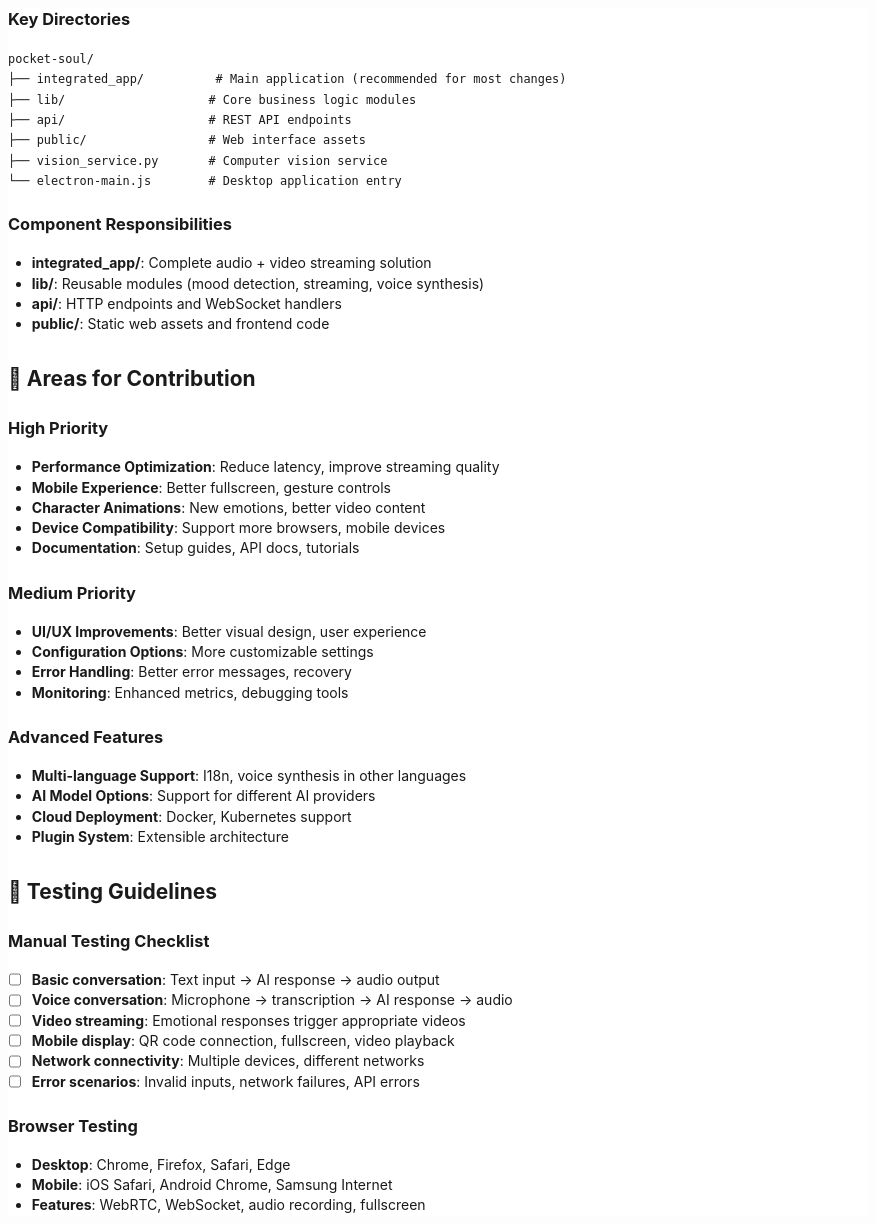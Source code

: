 ### Key Directories
```
pocket-soul/
├── integrated_app/          # Main application (recommended for most changes)
├── lib/                    # Core business logic modules
├── api/                    # REST API endpoints
├── public/                 # Web interface assets
├── vision_service.py       # Computer vision service
└── electron-main.js        # Desktop application entry
```

### Component Responsibilities
- **integrated_app/**: Complete audio + video streaming solution
- **lib/**: Reusable modules (mood detection, streaming, voice synthesis)
- **api/**: HTTP endpoints and WebSocket handlers
- **public/**: Static web assets and frontend code

## 🎯 Areas for Contribution

### High Priority
- **Performance Optimization**: Reduce latency, improve streaming quality
- **Mobile Experience**: Better fullscreen, gesture controls
- **Character Animations**: New emotions, better video content
- **Device Compatibility**: Support more browsers, mobile devices
- **Documentation**: Setup guides, API docs, tutorials

### Medium Priority  
- **UI/UX Improvements**: Better visual design, user experience
- **Configuration Options**: More customizable settings
- **Error Handling**: Better error messages, recovery
- **Monitoring**: Enhanced metrics, debugging tools

### Advanced Features
- **Multi-language Support**: I18n, voice synthesis in other languages
- **AI Model Options**: Support for different AI providers
- **Cloud Deployment**: Docker, Kubernetes support
- **Plugin System**: Extensible architecture

## 🧪 Testing Guidelines

### Manual Testing Checklist
- [ ] **Basic conversation**: Text input → AI response → audio output
- [ ] **Voice conversation**: Microphone → transcription → AI response → audio
- [ ] **Video streaming**: Emotional responses trigger appropriate videos
- [ ] **Mobile display**: QR code connection, fullscreen, video playback
- [ ] **Network connectivity**: Multiple devices, different networks
- [ ] **Error scenarios**: Invalid inputs, network failures, API errors

### Browser Testing
- **Desktop**: Chrome, Firefox, Safari, Edge
- **Mobile**: iOS Safari, Android Chrome, Samsung Internet
- **Features**: WebRTC, WebSocket, audio recording, fullscreen
